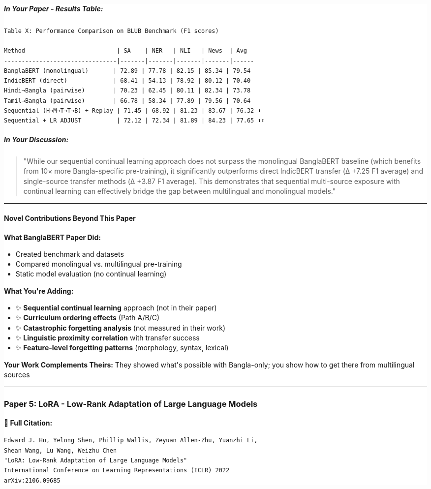 ##### **In Your Paper - Results Table:**

```
Table X: Performance Comparison on BLUB Benchmark (F1 scores)

Method                          | SA    | NER   | NLI   | News  | Avg
--------------------------------|-------|-------|-------|-------|------
BanglaBERT (monolingual)       | 72.89 | 77.78 | 82.15 | 85.34 | 79.54
IndicBERT (direct)             | 68.41 | 54.13 | 78.92 | 80.12 | 70.40
Hindi→Bangla (pairwise)        | 70.23 | 62.45 | 80.11 | 82.34 | 73.78
Tamil→Bangla (pairwise)        | 66.78 | 58.34 | 77.89 | 79.56 | 70.64
Sequential (H→M→T→T→B) + Replay | 71.45 | 68.92 | 81.23 | 83.67 | 76.32 ⬆️
Sequential + LR ADJUST          | 72.12 | 72.34 | 81.89 | 84.23 | 77.65 ⬆️⬆️
```

##### **In Your Discussion:**
> "While our sequential continual learning approach does not surpass the monolingual BanglaBERT baseline (which benefits from 10× more Bangla-specific pre-training), it significantly outperforms direct IndicBERT transfer (Δ +7.25 F1 average) and single-source transfer methods (Δ +3.87 F1 average). This demonstrates that sequential multi-source exposure with continual learning can effectively bridge the gap between multilingual and monolingual models."

---

#### **Novel Contributions Beyond This Paper**

**What BanglaBERT Paper Did:**
- Created benchmark and datasets
- Compared monolingual vs. multilingual pre-training
- Static model evaluation (no continual learning)

**What You're Adding:**
- ✨ **Sequential continual learning** approach (not in their paper)
- ✨ **Curriculum ordering effects** (Path A/B/C)
- ✨ **Catastrophic forgetting analysis** (not measured in their work)
- ✨ **Linguistic proximity correlation** with transfer success
- ✨ **Feature-level forgetting patterns** (morphology, syntax, lexical)

**Your Work Complements Theirs:** They showed what's possible with Bangla-only; you show how to get there from multilingual sources

---

### **Paper 5: LoRA - Low-Rank Adaptation of Large Language Models**

**📄 Full Citation:**
```
Edward J. Hu, Yelong Shen, Phillip Wallis, Zeyuan Allen-Zhu, Yuanzhi Li,
Shean Wang, Lu Wang, Weizhu Chen
"LoRA: Low-Rank Adaptation of Large Language Models"
International Conference on Learning Representations (ICLR) 2022
arXiv:2106.09685
```
